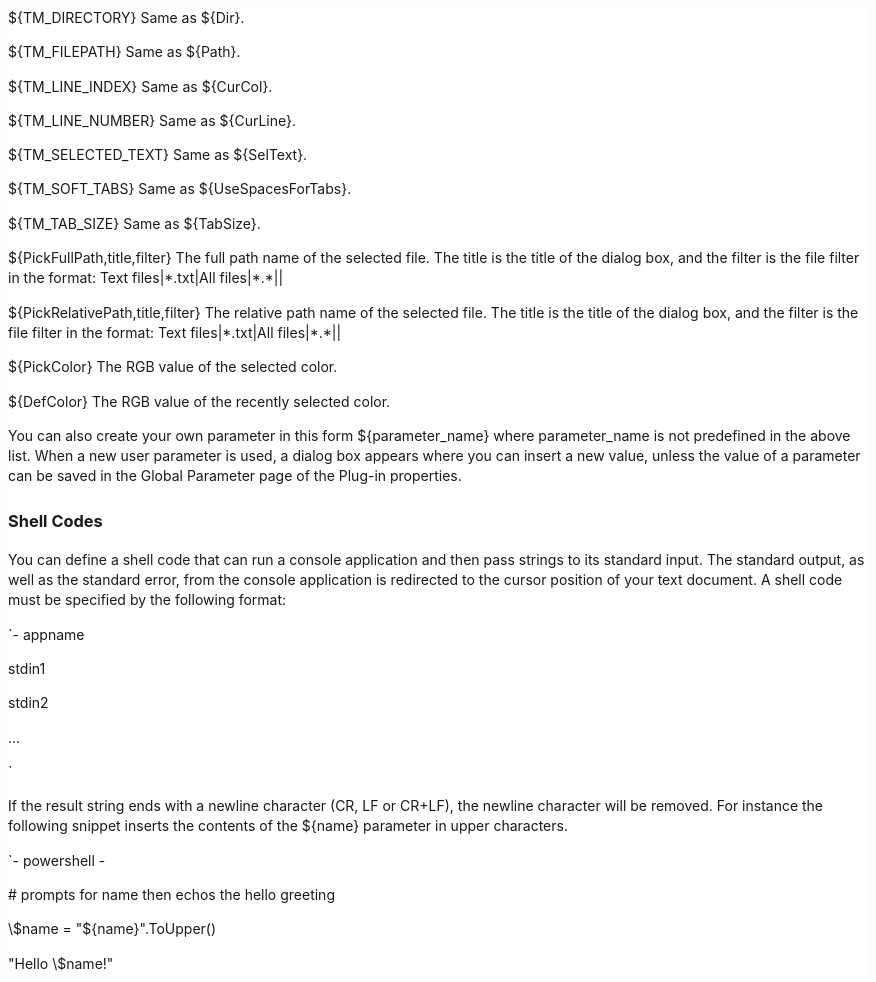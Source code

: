 ${TM\_DIRECTORY} Same as ${Dir}.

${TM\_FILEPATH} Same as ${Path}.

${TM\_LINE\_INDEX} Same as ${CurCol}.

${TM\_LINE\_NUMBER} Same as ${CurLine}.

${TM\_SELECTED\_TEXT} Same as ${SelText}.

${TM\_SOFT\_TABS} Same as ${UseSpacesForTabs}.

${TM\_TAB\_SIZE} Same as ${TabSize}.

${PickFullPath,title,filter} The full path name of the selected file. The title is the title of the dialog box, and the filter is the file filter in the format: Text files\|\*.txt\|All files\|\*.\*\|\|

${PickRelativePath,title,filter} The relative path name of the selected file. The title is the title of the dialog box, and the filter is the file filter in the format: Text files\|\*.txt\|All files\|\*.\*\|\|

${PickColor} The RGB value of the selected color.

${DefColor} The RGB value of the recently selected color.

You can also create your own parameter in this form ${parameter\_name} where parameter\_name is not predefined in the above list. When a new user parameter is used, a dialog box appears where you can insert a new value, unless the value of a parameter can be saved in the Global Parameter page of the
Plug-in properties.

### Shell Codes

You can define a shell code that can run a console application and then pass strings to its standard input. The standard output, as well as the standard error, from the console application is redirected to the cursor position of your text document. A shell
code must be specified by the following format:

\`\- appname

stdin1

stdin2

...

\`

If the result string ends with a newline character (CR, LF or CR+LF), the newline character will be removed. For instance the following snippet inserts the contents of the ${name} parameter in upper characters.

\`\- powershell -

\# prompts for name then echos the hello greeting

\\$name = "${name}".ToUpper()

"Hello \\$name!"
